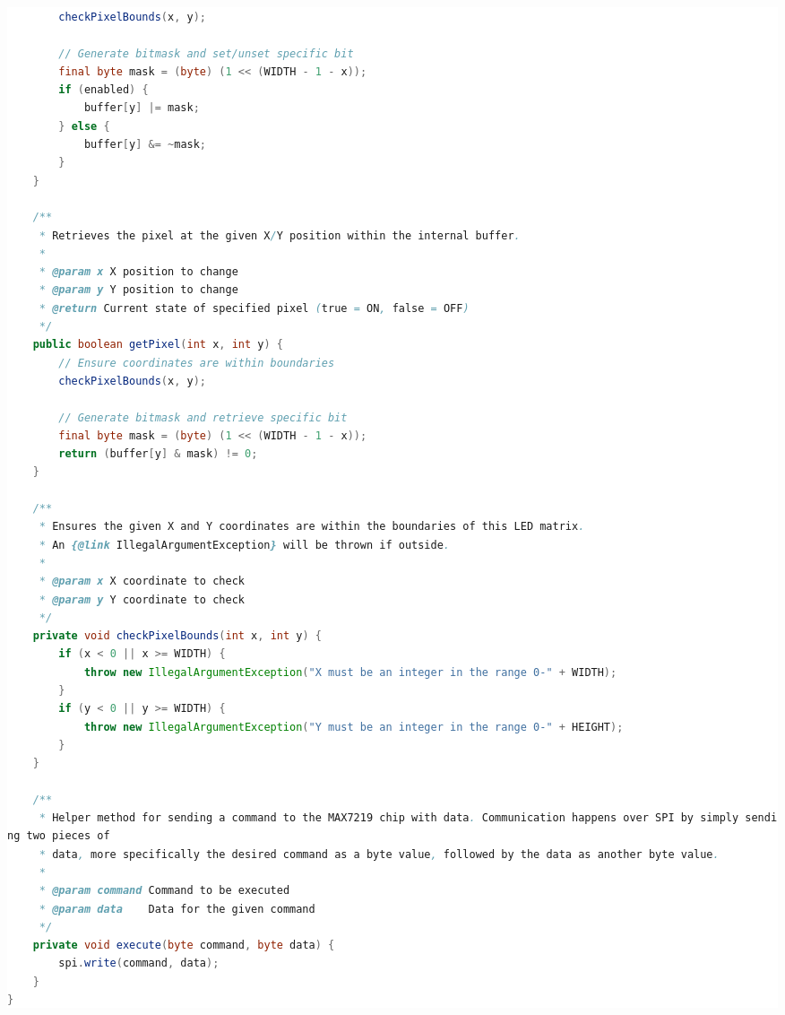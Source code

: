 ```java
        checkPixelBounds(x, y);

        // Generate bitmask and set/unset specific bit
        final byte mask = (byte) (1 << (WIDTH - 1 - x));
        if (enabled) {
            buffer[y] |= mask;
        } else {
            buffer[y] &= ~mask;
        }
    }

    /**
     * Retrieves the pixel at the given X/Y position within the internal buffer.
     *
     * @param x X position to change
     * @param y Y position to change
     * @return Current state of specified pixel (true = ON, false = OFF)
     */
    public boolean getPixel(int x, int y) {
        // Ensure coordinates are within boundaries
        checkPixelBounds(x, y);

        // Generate bitmask and retrieve specific bit
        final byte mask = (byte) (1 << (WIDTH - 1 - x));
        return (buffer[y] & mask) != 0;
    }

    /**
     * Ensures the given X and Y coordinates are within the boundaries of this LED matrix.
     * An {@link IllegalArgumentException} will be thrown if outside.
     *
     * @param x X coordinate to check
     * @param y Y coordinate to check
     */
    private void checkPixelBounds(int x, int y) {
        if (x < 0 || x >= WIDTH) {
            throw new IllegalArgumentException("X must be an integer in the range 0-" + WIDTH);
        }
        if (y < 0 || y >= WIDTH) {
            throw new IllegalArgumentException("Y must be an integer in the range 0-" + HEIGHT);
        }
    }

    /**
     * Helper method for sending a command to the MAX7219 chip with data. Communication happens over SPI by simply sending two pieces of
     * data, more specifically the desired command as a byte value, followed by the data as another byte value.
     *
     * @param command Command to be executed
     * @param data    Data for the given command
     */
    private void execute(byte command, byte data) {
        spi.write(command, data);
    }
}
```
